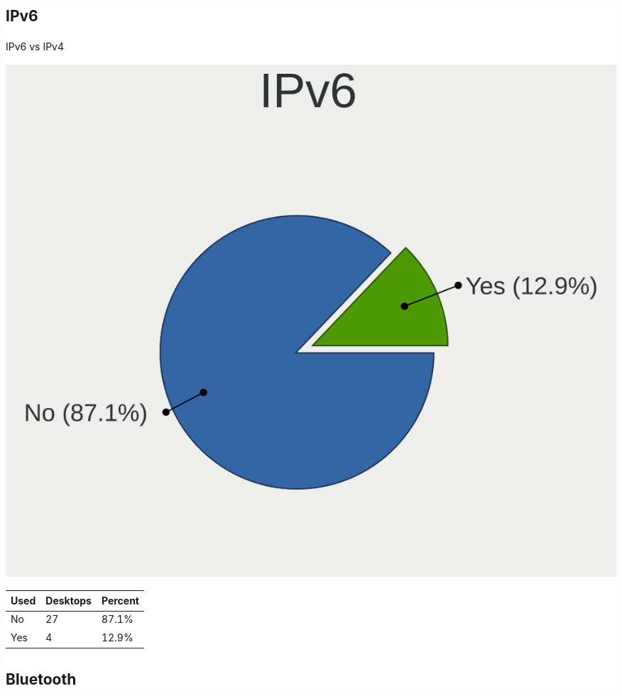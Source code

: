 IPv6
----

IPv6 vs IPv4

![IPv6](./images/pie_chart/node_ipv6.svg)


| Used | Desktops | Percent |
|------|----------|---------|
| No   | 27       | 87.1%   |
| Yes  | 4        | 12.9%   |

Bluetooth
---------
